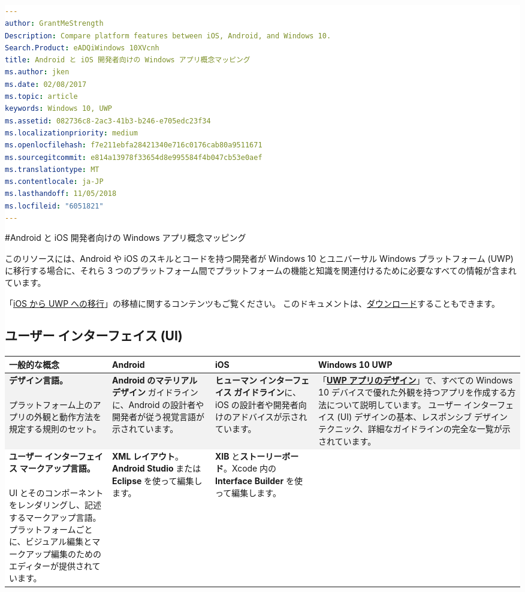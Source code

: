 ```yaml
---
author: GrantMeStrength
Description: Compare platform features between iOS, Android, and Windows 10.
Search.Product: eADQiWindows 10XVcnh
title: Android と iOS 開発者向けの Windows アプリ概念マッピング
ms.author: jken
ms.date: 02/08/2017
ms.topic: article
keywords: Windows 10, UWP
ms.assetid: 082736c8-2ac3-41b3-b246-e705edc23f34
ms.localizationpriority: medium
ms.openlocfilehash: f7e211ebfa28421340e716c0176cab80a9511671
ms.sourcegitcommit: e814a13978f33654d8e995584f4b047cb53e0aef
ms.translationtype: MT
ms.contentlocale: ja-JP
ms.lasthandoff: 11/05/2018
ms.locfileid: "6051821"
---
```

#<a name="windows-apps-concept-mapping-for-android-and-ios-developers"></a>Android と iOS 開発者向けの Windows アプリ概念マッピング

このリソースには、Android や iOS のスキルとコードを持つ開発者が Windows 10 とユニバーサル Windows プラットフォーム (UWP) に移行する場合に、それら 3 つのプラットフォーム間でプラットフォームの機能と知識を関連付けるために必要なすべての情報が含まれています。

「[iOS から UWP への移行](ios-to-uwp-root.md)」の移植に関するコンテンツもご覧ください。 このドキュメントは、[ダウンロード](https://www.microsoft.com/download/details.aspx?id=52041)することもできます。

## <a name="user-interface-ui"></a>ユーザー インターフェイス (UI)


<table style="width:100%">
<colgroup>
<col width="20%" />
<col width="20%" />
<col width="20%" />
<col width="40%" />
</colgroup>
<thead>
<tr class="header">
<th align="left"><strong>一般的な概念</strong></th>
<th align="left"><strong>Android</strong></th>
<th align="left"><strong>iOS</strong></th>
<th align="left"><strong>Windows 10 UWP</strong></th>
</tr>
</thead>
<tbody>
<tr class="odd" style="background-color: #f2f2f2">
<td align="left"><strong>デザイン言語。</strong><br><br>プラットフォーム上のアプリの外観と動作方法を規定する規則のセット。</td>
<td align="left"><strong>Android のマテリアル デザイン</strong> ガイドラインに、Android の設計者や開発者が従う視覚言語が示されています。</td>
<td align="left"><strong>ヒューマン インターフェイス ガイドライン</strong>に、iOS の設計者や開発者向けのアドバイスが示されています。</td>
<td align="left">「<a href="https://dev.windows.com/design"><strong>UWP アプリのデザイン</strong></a>」で、すべての Windows 10 デバイスで優れた外観を持つアプリを作成する方法について説明しています。 ユーザー インターフェイス (UI) デザインの基本、レスポンシブ デザイン テクニック、詳細なガイドラインの完全な一覧が示されています。<br/></td>
</tr>
<tr class="even">
<td align="left"><strong>ユーザー インターフェイス マークアップ言語。</strong> <br><br>UI とそのコンポーネントをレンダリングし、記述するマークアップ言語。 プラットフォームごとに、ビジュアル編集とマークアップ編集のためのエディターが提供されています。<br/></td>
<td align="left"><strong>XML レイアウト</strong>。<strong>Android Studio</strong> または <strong>Eclipse</strong> を使って編集します。</td>
<td align="left"><strong>XIB</strong> と<strong>ストーリーボード</strong>。Xcode 内の <strong>Interface Builder</strong> を使って編集します。</td>
